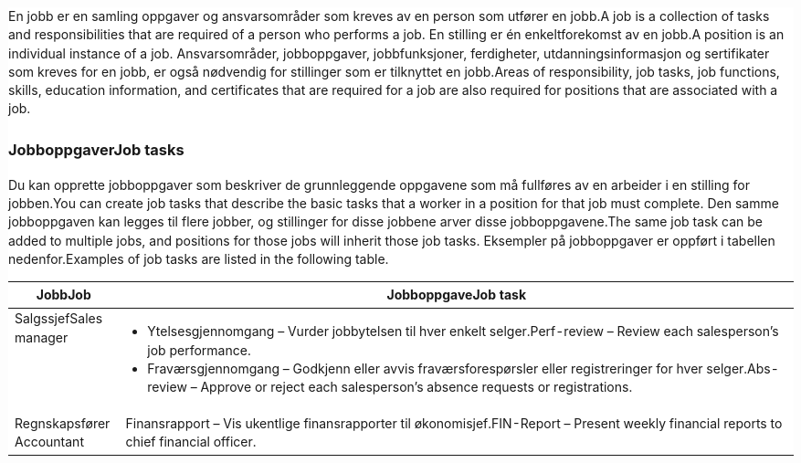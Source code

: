 <span data-ttu-id="e7f9f-141">En jobb er en samling oppgaver og ansvarsområder som kreves av en person som utfører en jobb.</span><span class="sxs-lookup"><span data-stu-id="e7f9f-141">A job is a collection of tasks and responsibilities that are required of a person who performs a job.</span></span> <span data-ttu-id="e7f9f-142">En stilling er én enkeltforekomst av en jobb.</span><span class="sxs-lookup"><span data-stu-id="e7f9f-142">A position is an individual instance of a job.</span></span> <span data-ttu-id="e7f9f-143">Ansvarsområder, jobboppgaver, jobbfunksjoner, ferdigheter, utdanningsinformasjon og sertifikater som kreves for en jobb, er også nødvendig for stillinger som er tilknyttet en jobb.</span><span class="sxs-lookup"><span data-stu-id="e7f9f-143">Areas of responsibility, job tasks, job functions, skills, education information, and certificates that are required for a job are also required for positions that are associated with a job.</span></span>
### <a name="job-tasks"></a><span data-ttu-id="e7f9f-144">Jobboppgaver</span><span class="sxs-lookup"><span data-stu-id="e7f9f-144">Job tasks</span></span>

<span data-ttu-id="e7f9f-145">Du kan opprette jobboppgaver som beskriver de grunnleggende oppgavene som må fullføres av en arbeider i en stilling for jobben.</span><span class="sxs-lookup"><span data-stu-id="e7f9f-145">You can create job tasks that describe the basic tasks that a worker in a position for that job must complete.</span></span> <span data-ttu-id="e7f9f-146">Den samme jobboppgaven kan legges til flere jobber, og stillinger for disse jobbene arver disse jobboppgavene.</span><span class="sxs-lookup"><span data-stu-id="e7f9f-146">The same job task can be added to multiple jobs, and positions for those jobs will inherit those job tasks.</span></span> <span data-ttu-id="e7f9f-147">Eksempler på jobboppgaver er oppført i tabellen nedenfor.</span><span class="sxs-lookup"><span data-stu-id="e7f9f-147">Examples of job tasks are listed in the following table.</span></span>

<table>
<thead>
<tr class="header">
<th><span data-ttu-id="e7f9f-148">Jobb</span><span class="sxs-lookup"><span data-stu-id="e7f9f-148">Job</span></span></th>
<th><span data-ttu-id="e7f9f-149">Jobboppgave</span><span class="sxs-lookup"><span data-stu-id="e7f9f-149">Job task</span></span></th>
</tr>
</thead>
<tbody>
<tr class="odd">
<td><span data-ttu-id="e7f9f-150">Salgssjef</span><span class="sxs-lookup"><span data-stu-id="e7f9f-150">Sales manager</span></span></td>
<td><ul>
<li><span data-ttu-id="e7f9f-151"><span class="input">Ytelsesgjennomgang</span> – Vurder jobbytelsen til hver enkelt selger.</span><span class="sxs-lookup"><span data-stu-id="e7f9f-151"><span class="input">Perf-review</span> – Review each salesperson’s job performance.</span></span></li>
<li><span data-ttu-id="e7f9f-152"><span class="input">Fraværsgjennomgang</span> – Godkjenn eller avvis fraværsforespørsler eller registreringer for hver selger.</span><span class="sxs-lookup"><span data-stu-id="e7f9f-152"><span class="input">Abs-review</span> – Approve or reject each salesperson’s absence requests or registrations.</span></span></li>
</ul></td>
</tr>
<tr class="even">
<td><span data-ttu-id="e7f9f-153">Regnskapsfører</span><span class="sxs-lookup"><span data-stu-id="e7f9f-153">Accountant</span></span></td>
<td><span data-ttu-id="e7f9f-154"><span class="input">Finansrapport</span> – Vis ukentlige finansrapporter til økonomisjef.</span><span class="sxs-lookup"><span data-stu-id="e7f9f-154"><span class="input">FIN-Report</span> – Present weekly financial reports to chief financial officer.</span></span></td>
</tr>
</tbody>
</table>
